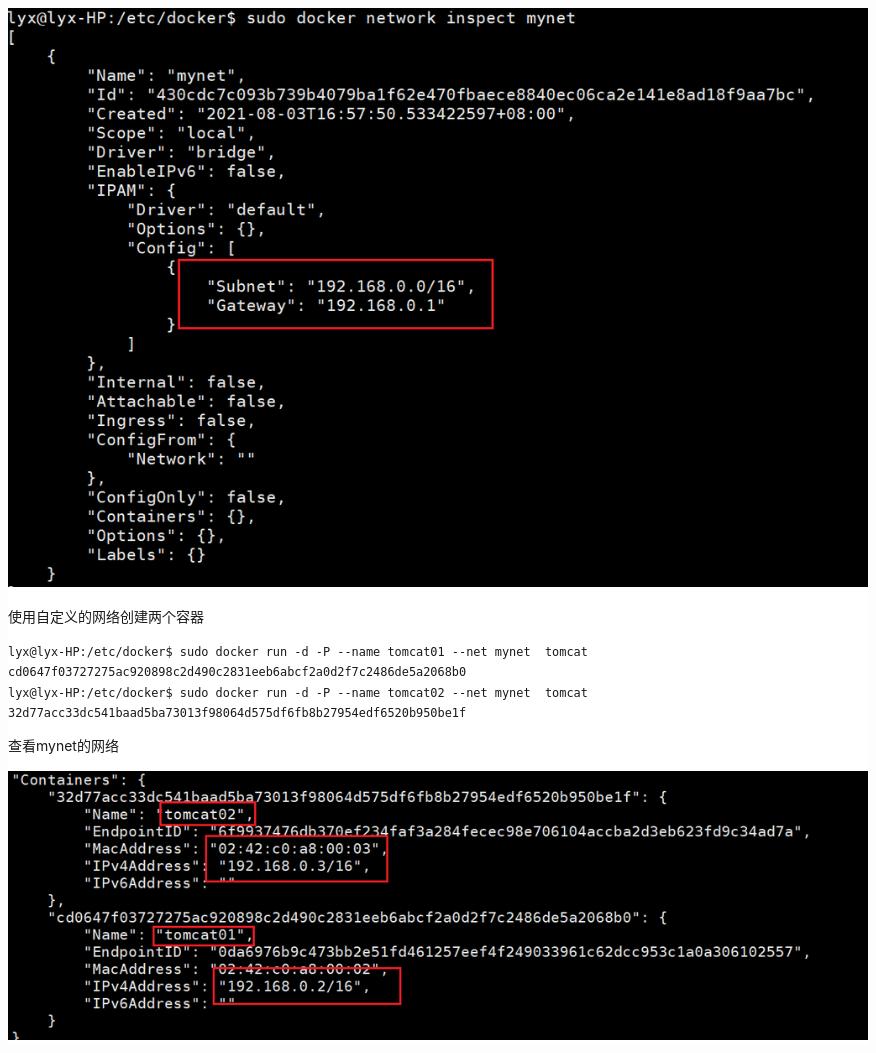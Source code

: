 ![image-20210803170116112](Docker.assets/image-20210803170116112.png) 



使用自定义的网络创建两个容器

```shell
lyx@lyx-HP:/etc/docker$ sudo docker run -d -P --name tomcat01 --net mynet  tomcat
cd0647f03727275ac920898c2d490c2831eeb6abcf2a0d2f7c2486de5a2068b0
lyx@lyx-HP:/etc/docker$ sudo docker run -d -P --name tomcat02 --net mynet  tomcat
32d77acc33dc541baad5ba73013f98064d575df6fb8b27954edf6520b950be1f
```

查看mynet的网络

![image-20210803171237128](Docker.assets/image-20210803171237128.png)
